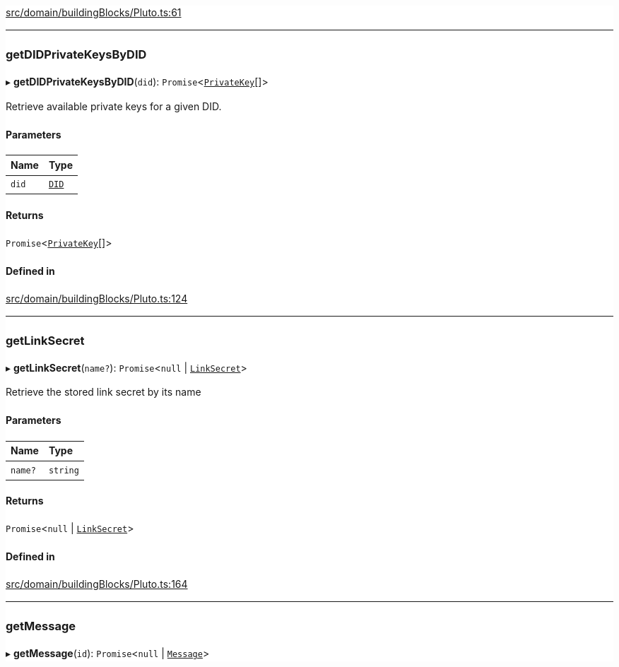 [src/domain/buildingBlocks/Pluto.ts:61](https://github.com/hyperledger/identus-edge-agent-sdk-ts/blob/3c504bead94c87cd52de807c230d8a674846dce5/src/domain/buildingBlocks/Pluto.ts#L61)

___

### getDIDPrivateKeysByDID

▸ **getDIDPrivateKeysByDID**(`did`): `Promise`\<[`PrivateKey`](../classes/Domain.PrivateKey.md)[]\>

Retrieve available private keys for a given DID.

#### Parameters

| Name | Type |
| :------ | :------ |
| `did` | [`DID`](../classes/Domain.DID.md) |

#### Returns

`Promise`\<[`PrivateKey`](../classes/Domain.PrivateKey.md)[]\>

#### Defined in

[src/domain/buildingBlocks/Pluto.ts:124](https://github.com/hyperledger/identus-edge-agent-sdk-ts/blob/3c504bead94c87cd52de807c230d8a674846dce5/src/domain/buildingBlocks/Pluto.ts#L124)

___

### getLinkSecret

▸ **getLinkSecret**(`name?`): `Promise`\<``null`` \| [`LinkSecret`](../classes/Domain.LinkSecret.md)\>

Retrieve the stored link secret by its name

#### Parameters

| Name | Type |
| :------ | :------ |
| `name?` | `string` |

#### Returns

`Promise`\<``null`` \| [`LinkSecret`](../classes/Domain.LinkSecret.md)\>

#### Defined in

[src/domain/buildingBlocks/Pluto.ts:164](https://github.com/hyperledger/identus-edge-agent-sdk-ts/blob/3c504bead94c87cd52de807c230d8a674846dce5/src/domain/buildingBlocks/Pluto.ts#L164)

___

### getMessage

▸ **getMessage**(`id`): `Promise`\<``null`` \| [`Message`](../classes/Domain.Message-1.md)\>
